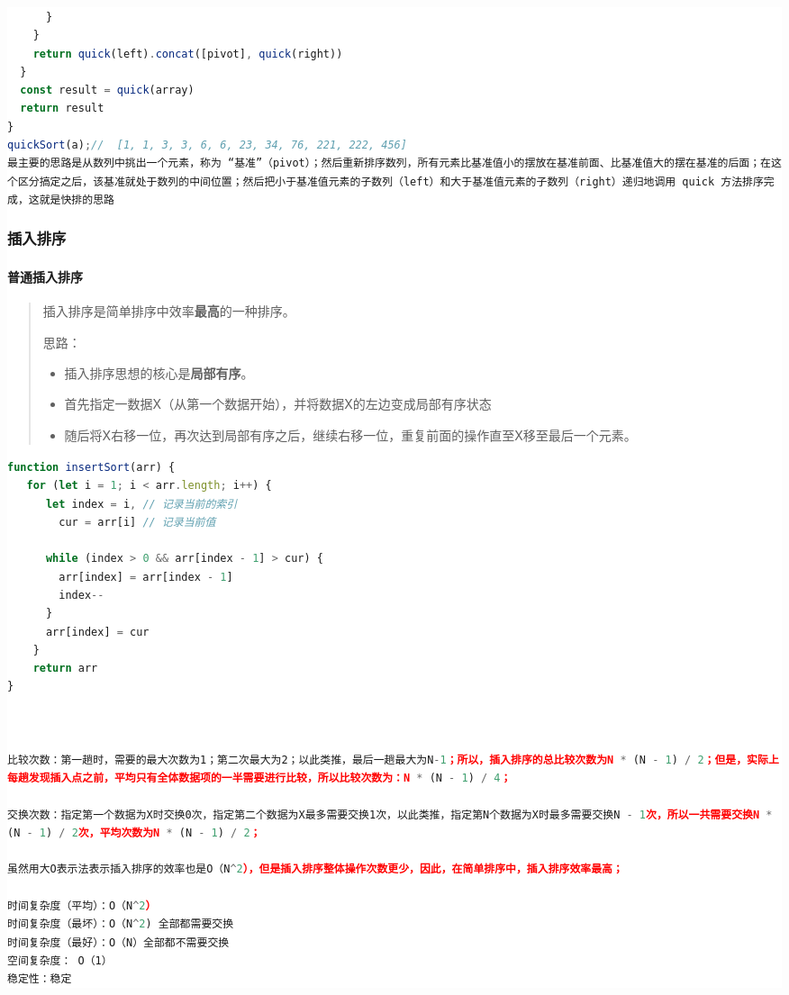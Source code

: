 ```js
      }
    }
    return quick(left).concat([pivot], quick(right))
  }
  const result = quick(array)
  return result
}
quickSort(a);//  [1, 1, 3, 3, 6, 6, 23, 34, 76, 221, 222, 456]
最主要的思路是从数列中挑出一个元素，称为 “基准”（pivot）；然后重新排序数列，所有元素比基准值小的摆放在基准前面、比基准值大的摆在基准的后面；在这个区分搞定之后，该基准就处于数列的中间位置；然后把小于基准值元素的子数列（left）和大于基准值元素的子数列（right）递归地调用 quick 方法排序完成，这就是快排的思路


```



### 插入排序

#### 普通插入排序

> 插入排序是简单排序中效率**最高**的一种排序。
>
> 思路：
>
> - 插入排序思想的核心是**局部有序**。
>
> - 首先指定一数据X（从第一个数据开始），并将数据X的左边变成局部有序状态
>
> - 随后将X右移一位，再次达到局部有序之后，继续右移一位，重复前面的操作直至X移至最后一个元素。

```js
function insertSort(arr) {
   for (let i = 1; i < arr.length; i++) {
      let index = i, // 记录当前的索引
        cur = arr[i] // 记录当前值

      while (index > 0 && arr[index - 1] > cur) {
        arr[index] = arr[index - 1]
        index--
      }
      arr[index] = cur
    }
    return arr
}



比较次数：第一趟时，需要的最大次数为1；第二次最大为2；以此类推，最后一趟最大为N-1；所以，插入排序的总比较次数为N * (N - 1) / 2；但是，实际上每趟发现插入点之前，平均只有全体数据项的一半需要进行比较，所以比较次数为：N * (N - 1) / 4；

交换次数：指定第一个数据为X时交换0次，指定第二个数据为X最多需要交换1次，以此类推，指定第N个数据为X时最多需要交换N - 1次，所以一共需要交换N * (N - 1) / 2次，平均次数为N * (N - 1) / 2；

虽然用大O表示法表示插入排序的效率也是O（N^2），但是插入排序整体操作次数更少，因此，在简单排序中，插入排序效率最高；

时间复杂度（平均）：O（N^2）
时间复杂度（最坏）：O（N^2) 全部都需要交换
时间复杂度（最好）：O（N）全部都不需要交换
空间复杂度： O（1）
稳定性：稳定
```
